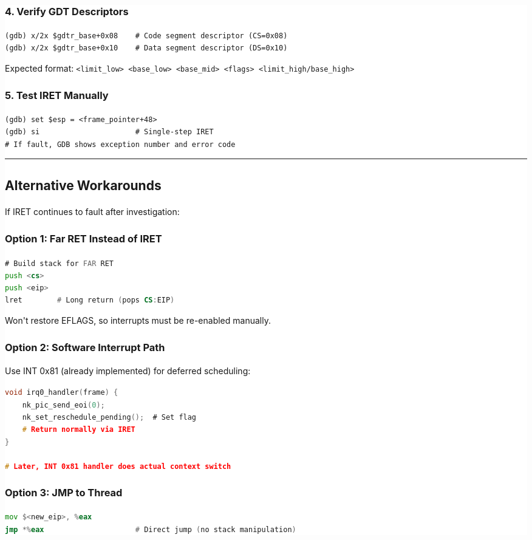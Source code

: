 ### 4. Verify GDT Descriptors

```gdb
(gdb) x/2x $gdtr_base+0x08    # Code segment descriptor (CS=0x08)
(gdb) x/2x $gdtr_base+0x10    # Data segment descriptor (DS=0x10)
```

Expected format: `<limit_low> <base_low> <base_mid> <flags> <limit_high/base_high>`

### 5. Test IRET Manually

```gdb
(gdb) set $esp = <frame_pointer+48>
(gdb) si                      # Single-step IRET
# If fault, GDB shows exception number and error code
```

---

## Alternative Workarounds

If IRET continues to fault after investigation:

### Option 1: Far RET Instead of IRET

```asm
# Build stack for FAR RET
push <cs>
push <eip>  
lret        # Long return (pops CS:EIP)
```

Won't restore EFLAGS, so interrupts must be re-enabled manually.

### Option 2: Software Interrupt Path

Use INT 0x81 (already implemented) for deferred scheduling:

```c
void irq0_handler(frame) {
    nk_pic_send_eoi(0);
    nk_set_reschedule_pending();  # Set flag
    # Return normally via IRET
}

# Later, INT 0x81 handler does actual context switch
```

### Option 3: JMP to Thread

```asm
mov $<new_eip>, %eax
jmp *%eax                     # Direct jump (no stack manipulation)
```
